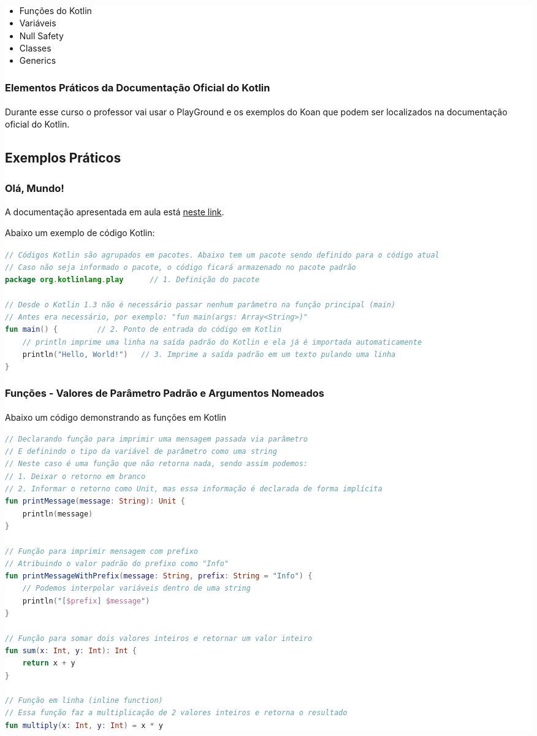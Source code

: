 - Funções do Kotlin
- Variáveis
- Null Safety
- Classes
- Generics

### ****Elementos Práticos da Documentação Oficial do Kotlin****

Durante esse curso o professor vai usar o PlayGround e os exemplos do Koan que podem ser localizados na documentação oficial do Kotlin.

## Exemplos Práticos

### ****Olá, Mundo!****

A documentação apresentada em aula está [neste link](https://play.kotlinlang.org/byExample/01_introduction/01_Hello%20world).

Abaixo um exemplo de código Kotlin:

```kotlin
// Códigos Kotlin são agrupados em pacotes. Abaixo tem um pacote sendo definido para o código atual
// Caso não seja informado o pacote, o código ficará armazenado no pacote padrão
package org.kotlinlang.play      // 1. Definição do pacote

// Desde o Kotlin 1.3 não é necessário passar nenhum parâmetro na função principal (main)
// Antes era necessário, por exemplo: "fun main(args: Array<String>)"
fun main() {         // 2. Ponto de entrada do código em Kotlin        
    // println imprime uma linha na saída padrão do Kotlin e ela já é importada automaticamente        
    println("Hello, World!")   // 3. Imprime a saída padrão em um texto pulando uma linha
}
```

### ****Funções - Valores de Parâmetro Padrão e Argumentos Nomeados****

Abaixo um código demonstrando as funções em Kotlin

```kotlin
// Declarando função para imprimir uma mensagem passada via parâmetro
// E definindo o tipo da variável de parâmetro como uma string
// Neste caso é uma função que não retorna nada, sendo assim podemos:
// 1. Deixar o retorno em branco
// 2. Informar o retorno como Unit, mas essa informação é declarada de forma implícita
fun printMessage(message: String): Unit {                              
    println(message)
}

// Função para imprimir mensagem com prefixo
// Atribuindo o valor padrão do prefixo como "Info"
fun printMessageWithPrefix(message: String, prefix: String = "Info") { 
    // Podemos interpolar variáveis dentro de uma string
    println("[$prefix] $message")
}

// Função para somar dois valores inteiros e retornar um valor inteiro
fun sum(x: Int, y: Int): Int {                                         
    return x + y
}

// Função em linha (inline function)
// Essa função faz a multiplicação de 2 valores inteiros e retorna o resultado
fun multiply(x: Int, y: Int) = x * y                                   
```